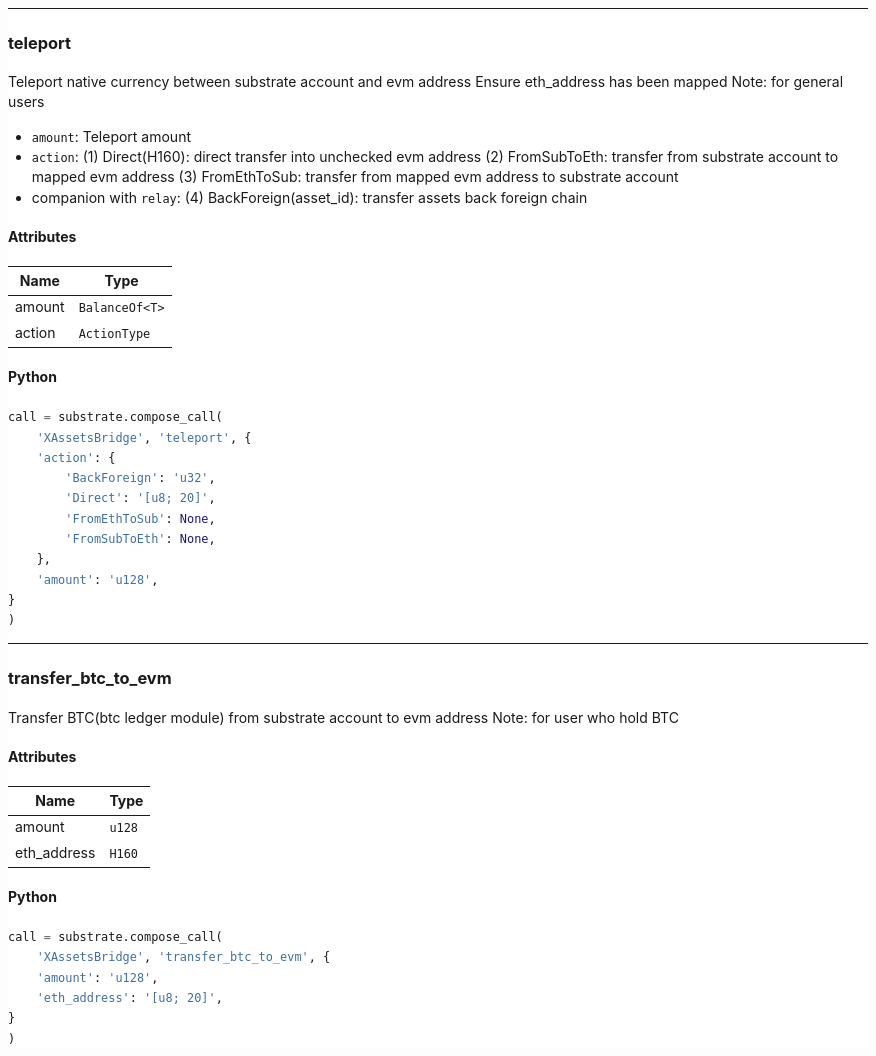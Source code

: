 ---------
### teleport
Teleport native currency between substrate account and evm address
Ensure eth_address has been mapped
Note: for general users

- `amount`: Teleport amount
- `action`:
   (1) Direct(H160): direct transfer into unchecked evm address
   (2) FromSubToEth: transfer from substrate account to mapped evm address
   (3) FromEthToSub: transfer from mapped evm address to substrate account
- companion with `relay`:
   (4) BackForeign(asset_id): transfer assets back foreign chain
#### Attributes
| Name | Type |
| -------- | -------- | 
| amount | `BalanceOf<T>` | 
| action | `ActionType` | 

#### Python
```python
call = substrate.compose_call(
    'XAssetsBridge', 'teleport', {
    'action': {
        'BackForeign': 'u32',
        'Direct': '[u8; 20]',
        'FromEthToSub': None,
        'FromSubToEth': None,
    },
    'amount': 'u128',
}
)
```

---------
### transfer_btc_to_evm
Transfer BTC(btc ledger module) from substrate account to evm address
Note: for user who hold BTC
#### Attributes
| Name | Type |
| -------- | -------- | 
| amount | `u128` | 
| eth_address | `H160` | 

#### Python
```python
call = substrate.compose_call(
    'XAssetsBridge', 'transfer_btc_to_evm', {
    'amount': 'u128',
    'eth_address': '[u8; 20]',
}
)
```
